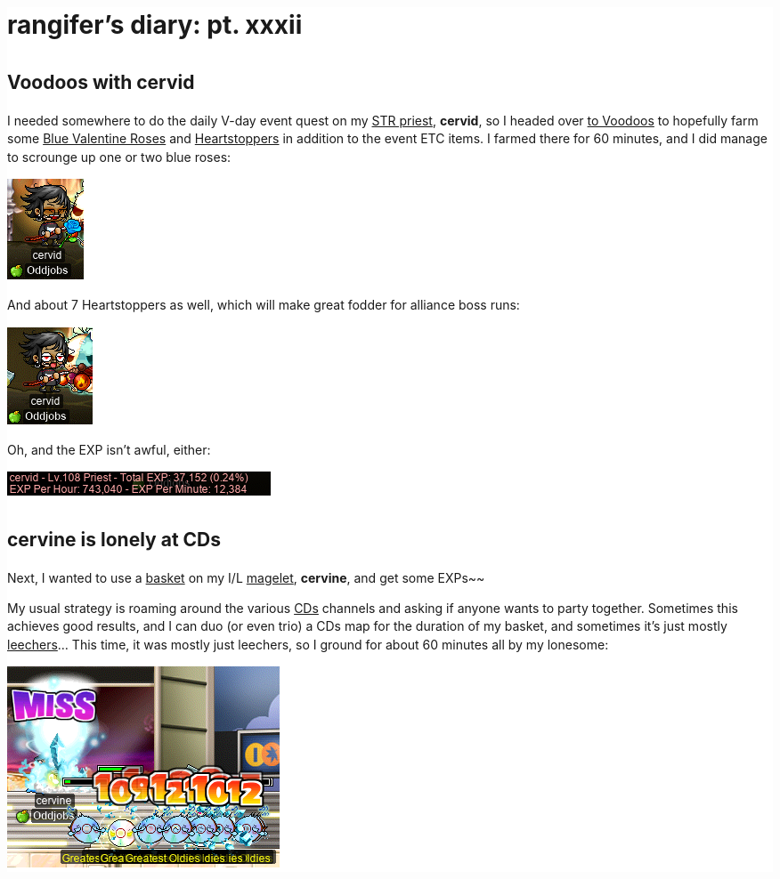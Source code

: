 # rangifer’s diary: pt. xxxii

## Voodoos with cervid

I needed somewhere to do the daily V-day event quest on my [STR priest](https://oddjobs.codeberg.page/odd-jobs.html#str-mage), **cervid**, so I headed over [to Voodoos](https://maplelegends.com/lib/map?id=682000501) to hopefully farm some [Blue Valentine Roses](https://maplelegends.com/lib/equip?id=1442049) and [Heartstoppers](https://maplelegends.com/lib/use?id=2022245) in addition to the event ETC items. I farmed there for 60 minutes, and I did manage to scrounge up one or two blue roses:

![cervid finds a Blue Valentine Rose at Voodoos](cervid-finds-blue-rose-at-voodoos.png "cervid finds a Blue Valentine Rose at Voodoos")

And about 7 Heartstoppers as well, which will make great fodder for alliance boss runs:

![cervid finds a Heartstopper at Voodoos](cervid-finds-heartstopper-at-voodoos.png "cervid finds a Heartstopper at Voodoos")

Oh, and the EXP isn’t awful, either:

![cervid solo Voodoos EPM test](cervid-solo-voodoos-epm.png "cervid solo Voodoos EPM test")

## cervine is lonely at CDs

Next, I wanted to use a [basket](https://maplelegends.com/lib/use?id=2020024) on my I/L [magelet](https://oddjobs.codeberg.page/odd-jobs.html#luk-mage), **cervine**, and get some EXPs~~

My usual strategy is roaming around the various [CDs](https://maplelegends.com/lib/map?id=742010203) channels and asking if anyone wants to party together. Sometimes this achieves good results, and I can duo (or even trio) a CDs map for the duration of my basket, and sometimes it’s just mostly [leechers](https://maplelegends.com/lib/skill?id=2321008)… This time, it was mostly just leechers, so I ground for about 60 minutes all by my lonesome:

![cervine solo grinding at CDs](cervine-solo-grinding-at-cds.png "cervine solo grinding at CDs")
